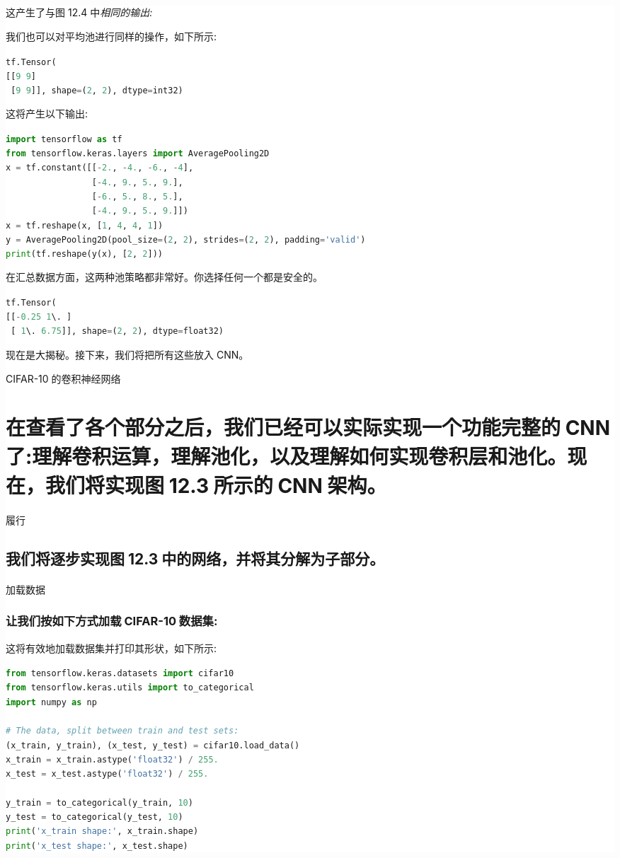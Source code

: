 这产生了与图 12.4 中*相同的输出:*

我们也可以对平均池进行同样的操作，如下所示:

```py
tf.Tensor(
[[9 9]
 [9 9]], shape=(2, 2), dtype=int32)
```

这将产生以下输出:

```py
import tensorflow as tf
from tensorflow.keras.layers import AveragePooling2D
x = tf.constant([[-2., -4., -6., -4],
                 [-4., 9., 5., 9.],
                 [-6., 5., 8., 5.],
                 [-4., 9., 5., 9.]])
x = tf.reshape(x, [1, 4, 4, 1])
y = AveragePooling2D(pool_size=(2, 2), strides=(2, 2), padding='valid')
print(tf.reshape(y(x), [2, 2]))
```

在汇总数据方面，这两种池策略都非常好。你选择任何一个都是安全的。

```py
tf.Tensor(
[[-0.25 1\. ]
 [ 1\. 6.75]], shape=(2, 2), dtype=float32)
```

现在是大揭秘。接下来，我们将把所有这些放入 CNN。

CIFAR-10 的卷积神经网络

# 在查看了各个部分之后，我们已经可以实际实现一个功能完整的 CNN 了:理解卷积运算，理解池化，以及理解如何实现卷积层和池化。现在，我们将实现图 12.3 所示的 CNN 架构。

履行

## 我们将逐步实现图 12.3 中的网络，并将其分解为子部分。

加载数据

### 让我们按如下方式加载 CIFAR-10 数据集:

这将有效地加载数据集并打印其形状，如下所示:

```py
from tensorflow.keras.datasets import cifar10
from tensorflow.keras.utils import to_categorical
import numpy as np

# The data, split between train and test sets:
(x_train, y_train), (x_test, y_test) = cifar10.load_data()
x_train = x_train.astype('float32') / 255.
x_test = x_test.astype('float32') / 255.

y_train = to_categorical(y_train, 10)
y_test = to_categorical(y_test, 10)
print('x_train shape:', x_train.shape)
print('x_test shape:', x_test.shape)
```
